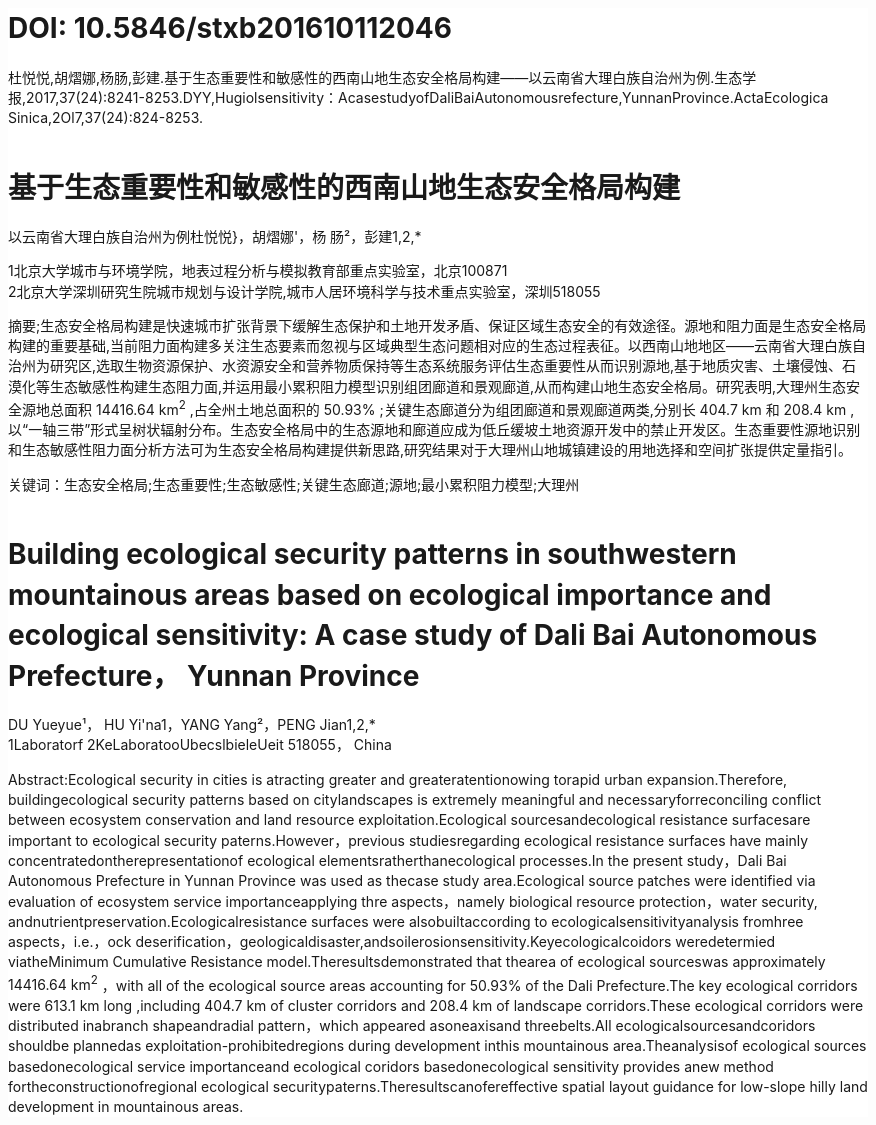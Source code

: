 # DOI: 10.5846/stxb201610112046

杜悦悦,胡熠娜,杨肠,彭建.基于生态重要性和敏感性的西南山地生态安全格局构建——以云南省大理白族自治州为例.生态学报,2017,37(24):8241-8253.DYY,Hugiolsensitivity：AcasestudyofDaliBaiAutonomousrefecture,YunnanProvince.ActaEcologica Sinica,2Ol7,37(24):824-8253.

# 基于生态重要性和敏感性的西南山地生态安全格局构建

以云南省大理白族自治州为例杜悦悦}，胡熠娜'，杨 肠²，彭建1,2,\*

1北京大学城市与环境学院，地表过程分析与模拟教育部重点实验室，北京100871  
2北京大学深圳研究生院城市规划与设计学院,城市人居环境科学与技术重点实验室，深圳518055

摘要;生态安全格局构建是快速城市扩张背景下缓解生态保护和土地开发矛盾、保证区域生态安全的有效途径。源地和阻力面是生态安全格局构建的重要基础,当前阻力面构建多关注生态要素而忽视与区域典型生态问题相对应的生态过程表征。以西南山地地区——云南省大理白族自治州为研究区,选取生物资源保护、水资源安全和营养物质保持等生态系统服务评估生态重要性从而识别源地,基于地质灾害、土壤侵蚀、石漠化等生态敏感性构建生态阻力面,并运用最小累积阻力模型识别组团廊道和景观廊道,从而构建山地生态安全格局。研究表明,大理州生态安全源地总面积 $1 4 4 1 6 . 6 4 ~ \mathrm { k m } ^ { 2 }$ ,占全州土地总面积的 $5 0 . 9 3 \%$ ;关键生态廊道分为组团廊道和景观廊道两类,分别长 $4 0 4 . 7 ~ \mathrm { k m }$ 和 $2 0 8 . 4 ~ \mathrm { k m }$ ,以“一轴三带”形式呈树状辐射分布。生态安全格局中的生态源地和廊道应成为低丘缓坡土地资源开发中的禁止开发区。生态重要性源地识别和生态敏感性阻力面分析方法可为生态安全格局构建提供新思路,研究结果对于大理州山地城镇建设的用地选择和空间扩张提供定量指引。

关键词：生态安全格局;生态重要性;生态敏感性;关键生态廊道;源地;最小累积阻力模型;大理州

# Building ecological security patterns in southwestern mountainous areas based on ecological importance and ecological sensitivity: A case study of Dali Bai Autonomous Prefecture， Yunnan Province

DU Yueyue¹， HU Yi'na1，YANG Yang²，PENG Jian1,2,\*   
1Laboratorf 2KeLaboratooUbecslbieleUeit 518055， China

Abstract:Ecological security in cities is atracting greater and greateratentionowing torapid urban expansion.Therefore, buildingecological security patterns based on citylandscapes is extremely meaningful and necessaryforreconciling conflict between ecosystem conservation and land resource exploitation.Ecological sourcesandecological resistance surfacesare important to ecological security paterns.However，previous studiesregarding ecological resistance surfaces have mainly concentratedontherepresentationof ecological elementsratherthanecological processes.In the present study，Dali Bai Autonomous Prefecture in Yunnan Province was used as thecase study area.Ecological source patches were identified via evaluation of ecosystem service importanceapplying thre aspects，namely biological resource protection，water security, andnutrientpreservation.Ecologicalresistance surfaces were alsobuiltaccording to ecologicalsensitivityanalysis fromhree aspects，i.e.，ock deserification，geologicaldisaster,andsoilerosionsensitivity.Keyecologicalcoidors weredetermied viatheMinimum Cumulative Resistance model.Theresultsdemonstrated that thearea of ecological sourceswas approximately $1 4 4 1 6 . 6 4 \ { \mathrm { k m } } ^ { 2 }$ ，with all of the ecological source areas accounting for $5 0 . 9 3 \%$ of the Dali Prefecture.The key ecological corridors were $6 1 3 . 1 { \mathrm { ~ k m ~ l o n g } }$ ,including $4 0 4 . 7 ~ \mathrm { k m }$ of cluster corridors and $2 0 8 . 4 ~ \mathrm { k m }$ of landscape corridors.These ecological corridors were distributed inabranch shapeandradial pattern，which appeared asoneaxisand threebelts.All ecologicalsourcesandcoridors shouldbe plannedas exploitation-prohibitedregions during development inthis mountainous area.Theanalysisof ecological sources basedonecological service importanceand ecological coridors basedonecological sensitivity provides anew method fortheconstructionofregional ecological securitypaterns.Theresultscanofereffective spatial layout guidance for low-slope hilly land development in mountainous areas.
